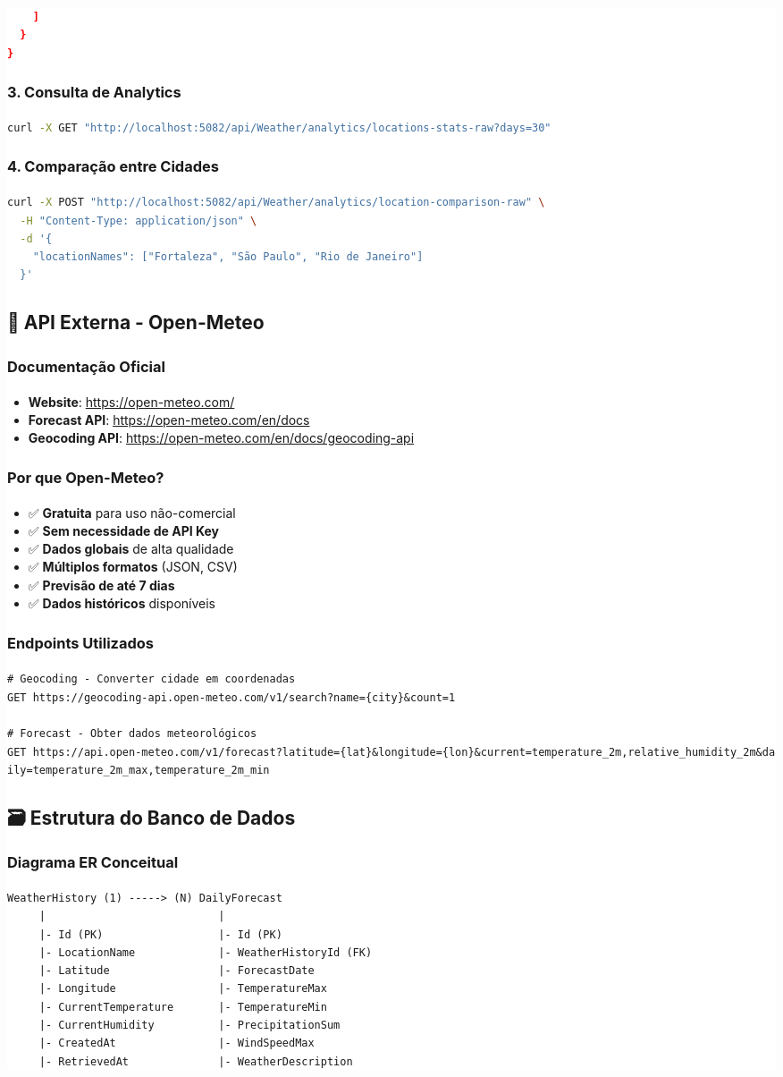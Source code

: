 ```json
    ]
  }
}
```

### 3. Consulta de Analytics
```bash
curl -X GET "http://localhost:5082/api/Weather/analytics/locations-stats-raw?days=30"
```

### 4. Comparação entre Cidades
```bash
curl -X POST "http://localhost:5082/api/Weather/analytics/location-comparison-raw" \
  -H "Content-Type: application/json" \
  -d '{
    "locationNames": ["Fortaleza", "São Paulo", "Rio de Janeiro"]
  }'
```

## 🔗 API Externa - Open-Meteo

### Documentação Oficial
- **Website**: https://open-meteo.com/
- **Forecast API**: https://open-meteo.com/en/docs
- **Geocoding API**: https://open-meteo.com/en/docs/geocoding-api

### Por que Open-Meteo?
- ✅ **Gratuita** para uso não-comercial
- ✅ **Sem necessidade de API Key**
- ✅ **Dados globais** de alta qualidade
- ✅ **Múltiplos formatos** (JSON, CSV)
- ✅ **Previsão de até 7 dias**
- ✅ **Dados históricos** disponíveis

### Endpoints Utilizados
```http
# Geocoding - Converter cidade em coordenadas
GET https://geocoding-api.open-meteo.com/v1/search?name={city}&count=1

# Forecast - Obter dados meteorológicos
GET https://api.open-meteo.com/v1/forecast?latitude={lat}&longitude={lon}&current=temperature_2m,relative_humidity_2m&daily=temperature_2m_max,temperature_2m_min
```

## 🗃️ Estrutura do Banco de Dados

### Diagrama ER Conceitual
```
WeatherHistory (1) -----> (N) DailyForecast
     |                           |
     |- Id (PK)                  |- Id (PK)
     |- LocationName             |- WeatherHistoryId (FK)
     |- Latitude                 |- ForecastDate
     |- Longitude                |- TemperatureMax
     |- CurrentTemperature       |- TemperatureMin
     |- CurrentHumidity          |- PrecipitationSum
     |- CreatedAt                |- WindSpeedMax
     |- RetrievedAt              |- WeatherDescription
```
